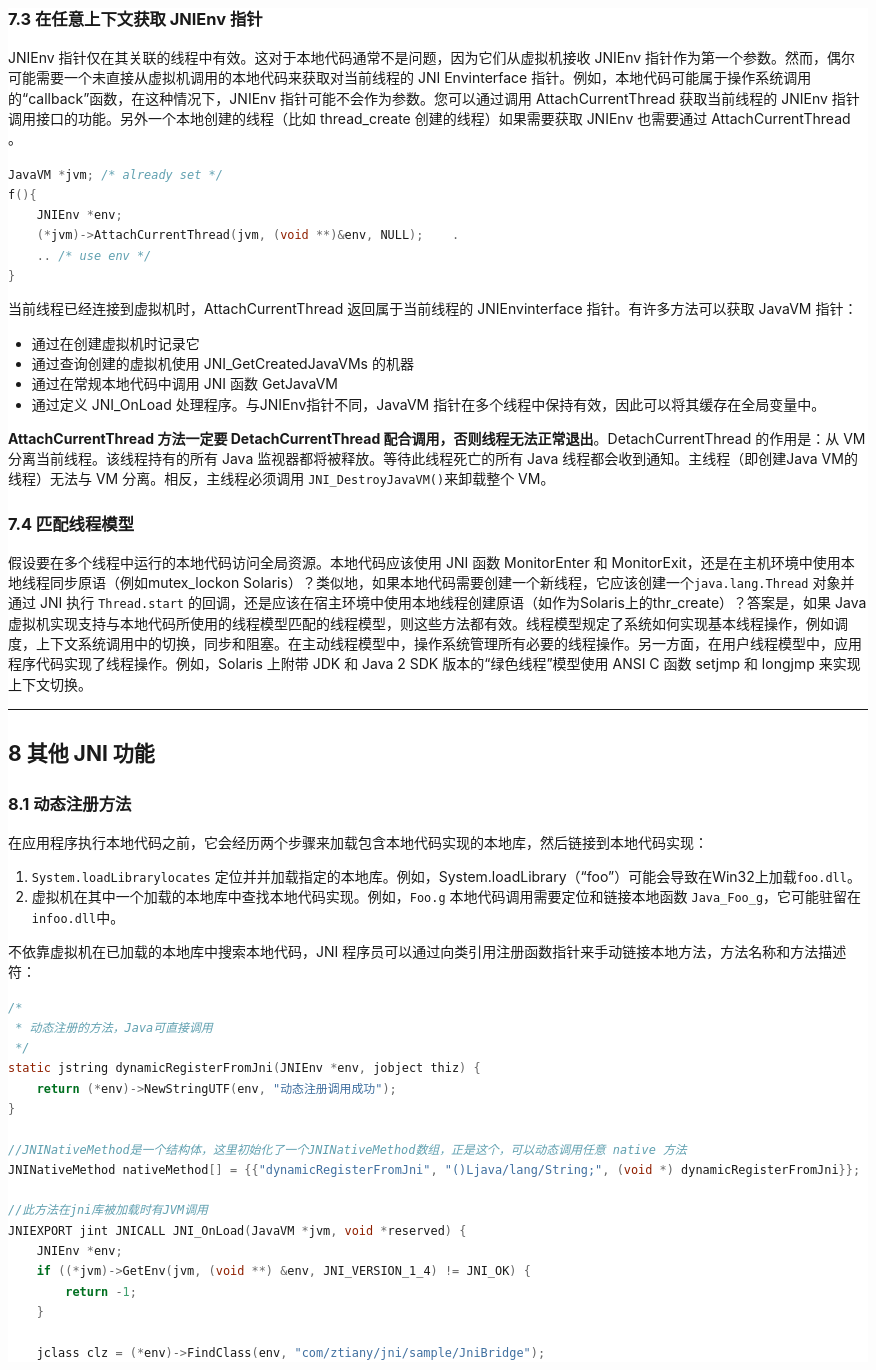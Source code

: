 ### 7.3 在任意上下文获取 JNIEnv 指针

JNIEnv 指针仅在其关联的线程中有效。这对于本地代码通常不是问题，因为它们从虚拟机接收 JNIEnv 指针作为第一个参数。然而，偶尔可能需要一个未直接从虚拟机调用的本地代码来获取对当前线程的 JNI Envinterface 指针。例如，本地代码可能属于操作系统调用的“callback”函数，在这种情况下，JNIEnv 指针可能不会作为参数。您可以通过调用 AttachCurrentThread 获取当前线程的 JNIEnv 指针调用接口的功能。另外一个本地创建的线程（比如 thread_create 创建的线程）如果需要获取 JNIEnv 也需要通过 AttachCurrentThread 。

```c
JavaVM *jvm; /* already set */
f(){    
    JNIEnv *env;    
    (*jvm)->AttachCurrentThread(jvm, (void **)&env, NULL);    .
    .. /* use env */
}
```

当前线程已经连接到虚拟机时，AttachCurrentThread 返回属于当前线程的 JNIEnvinterface 指针。有许多方法可以获取 JavaVM 指针：

- 通过在创建虚拟机时记录它
- 通过查询创建的虚拟机使用 JNI_GetCreatedJavaVMs 的机器
- 通过在常规本地代码中调用 JNI 函数 GetJavaVM
- 通过定义 JNI_OnLoad 处理程序。与JNIEnv指针不同，JavaVM 指针在多个线程中保持有效，因此可以将其缓存在全局变量中。

**AttachCurrentThread 方法一定要 DetachCurrentThread 配合调用，否则线程无法正常退出**。DetachCurrentThread 的作用是：从 VM 分离当前线程。该线程持有的所有 Java 监视器都将被释放。等待此线程死亡的所有 Java 线程都会收到通知。主线程（即创建Java VM的线程）无法与 VM 分离。相反，主线程必须调用 `JNI_DestroyJavaVM()`来卸载整个 VM。

### 7.4 匹配线程模型

假设要在多个线程中运行的本地代码访问全局资源。本地代码应该使用 JNI 函数 MonitorEnter 和 MonitorExit，还是在主机环境中使用本地线程同步原语（例如mutex_lockon Solaris）？类似地，如果本地代码需要创建一个新线程，它应该创建一个`java.lang.Thread` 对象并通过 JNI 执行 `Thread.start` 的回调，还是应该在宿主环境中使用本地线程创建原语（如作为Solaris上的thr_create）？答案是，如果 Java 虚拟机实现支持与本地代码所使用的线程模型匹配的线程模型，则这些方法都有效。线程模型规定了系统如何实现基本线程操作，例如调度，上下文系统调用中的切换，同步和阻塞。在主动线程模型中，操作系统管理所有必要的线程操作。另一方面，在用户线程模型中，应用程序代码实现了线程操作。例如，Solaris 上附带 JDK 和 Java 2 SDK 版本的“绿色线程”模型使用 ANSI C 函数 setjmp 和 longjmp 来实现上下文切换。

---
## 8 其他 JNI 功能

### 8.1 动态注册方法

在应用程序执行本地代码之前，它会经历两个步骤来加载包含本地代码实现的本地库，然后链接到本地代码实现：

1. `System.loadLibrarylocates` 定位并并加载指定的本地库。例如，System.loadLibrary（“foo”）可能会导致在Win32上加载`foo.dll`。
2. 虚拟机在其中一个加载的本地库中查找本地代码实现。例如，`Foo.g` 本地代码调用需要定位和链接本地函数 `Java_Foo_g`，它可能驻留在`infoo.dll`中。

不依靠虚拟机在已加载的本地库中搜索本地代码，JNI 程序员可以通过向类引用注册函数指针来手动链接本地方法，方法名称和方法描述符：

```c
/*
 * 动态注册的方法，Java可直接调用
 */
static jstring dynamicRegisterFromJni(JNIEnv *env, jobject thiz) {
    return (*env)->NewStringUTF(env, "动态注册调用成功");
}

//JNINativeMethod是一个结构体，这里初始化了一个JNINativeMethod数组，正是这个，可以动态调用任意 native 方法
JNINativeMethod nativeMethod[] = {{"dynamicRegisterFromJni", "()Ljava/lang/String;", (void *) dynamicRegisterFromJni}};

//此方法在jni库被加载时有JVM调用
JNIEXPORT jint JNICALL JNI_OnLoad(JavaVM *jvm, void *reserved) {
    JNIEnv *env;
    if ((*jvm)->GetEnv(jvm, (void **) &env, JNI_VERSION_1_4) != JNI_OK) {
        return -1;
    }

    jclass clz = (*env)->FindClass(env, "com/ztiany/jni/sample/JniBridge");
```